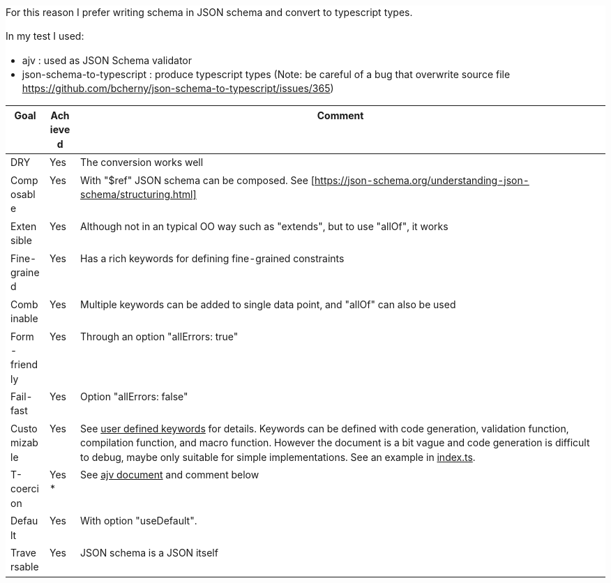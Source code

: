 For this reason I prefer writing schema in JSON schema and convert to typescript types.

In my test I used:

- ajv : used as JSON Schema validator
- json-schema-to-typescript : produce typescript types (Note: be careful of a bug that overwrite source file https://github.com/bcherny/json-schema-to-typescript/issues/365)

| Goal          | Achieved | Comment                                                                                                                                                                                                                                                                                                                                                                                    |
| ------------- | -------- | ------------------------------------------------------------------------------------------------------------------------------------------------------------------------------------------------------------------------------------------------------------------------------------------------------------------------------------------------------------------------------------------ |
| DRY           | Yes      | The conversion works well                                                                                                                                                                                                                                                                                                                                                                  |
| Composable    | Yes      | With "$ref" JSON schema can be composed. See [https://json-schema.org/understanding-json-schema/structuring.html]                                                                                                                                                                                                                                                                          |
| Extensible    | Yes      | Although not in an typical OO way such as "extends", but to use "allOf", it works                                                                                                                                                                                                                                                                                                          |
| Fine-grained  | Yes      | Has a rich keywords for defining fine-grained constraints                                                                                                                                                                                                                                                                                                                                  |
| Combinable    | Yes      | Multiple keywords can be added to single data point, and "allOf" can also be used                                                                                                                                                                                                                                                                                                          |
| Form-friendly | Yes      | Through an option "allErrors: true"                                                                                                                                                                                                                                                                                                                                                        |
| Fail-fast     | Yes      | Option "allErrors: false"                                                                                                                                                                                                                                                                                                                                                                  |
| Customizable  | Yes      | See [user defined keywords](https://ajv.js.org/docs/keywords.html) for details. Keywords can be defined with code generation, validation function, compilation function, and macro function. However the document is a bit vague and code generation is difficult to debug, maybe only suitable for simple implementations. See an example in [index.ts](/solutions/json-schema/index.ts). |
| T-coercion    | Yes\*    | See [ajv document](https://ajv.js.org/docs/validation.html#coercing-data-types) and comment below                                                                                                                                                                                                                                                                                          |
| Default       | Yes      | With option "useDefault".                                                                                                                                                                                                                                                                                                                                                                  |
| Traversable   | Yes      | JSON schema is a JSON itself                                                                                                                                                                                                                                                                                                                                                               |